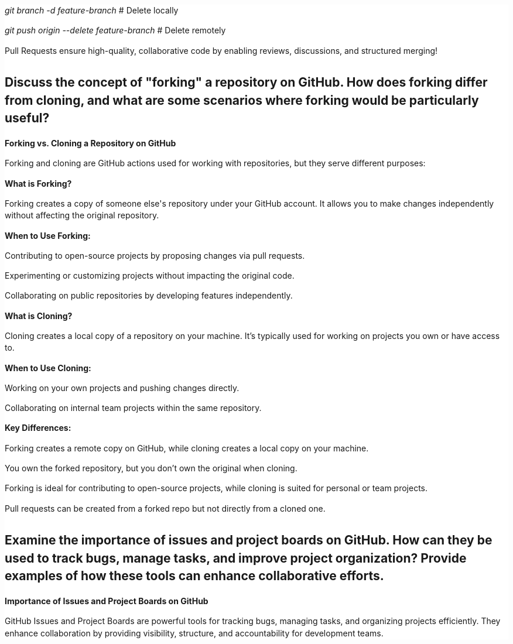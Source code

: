 _git branch -d feature-branch_         # Delete locally

_git push origin --delete feature-branch_  # Delete remotely

Pull Requests ensure high-quality, collaborative code by enabling reviews, discussions, and structured merging!


## Discuss the concept of "forking" a repository on GitHub. How does forking differ from cloning, and what are some scenarios where forking would be particularly useful?

**Forking vs. Cloning a Repository on GitHub**

Forking and cloning are GitHub actions used for working with repositories, but they serve different purposes:

**What is Forking?**

Forking creates a copy of someone else's repository under your GitHub account. It allows you to make changes independently without affecting the original repository.

**When to Use Forking:**

Contributing to open-source projects by proposing changes via pull requests.

Experimenting or customizing projects without impacting the original code.

Collaborating on public repositories by developing features independently.

**What is Cloning?**

Cloning creates a local copy of a repository on your machine. It’s typically used for working on projects you own or have access to.

**When to Use Cloning:**

Working on your own projects and pushing changes directly.

Collaborating on internal team projects within the same repository.

**Key Differences:** 

Forking creates a remote copy on GitHub, while cloning creates a local copy on your machine.

You own the forked repository, but you don’t own the original when cloning.

Forking is ideal for contributing to open-source projects, while cloning is suited for personal or team projects.

Pull requests can be created from a forked repo but not directly from a cloned one.


## Examine the importance of issues and project boards on GitHub. How can they be used to track bugs, manage tasks, and improve project organization? Provide examples of how these tools can enhance collaborative efforts.

**Importance of Issues and Project Boards on GitHub**

GitHub Issues and Project Boards are powerful tools for tracking bugs, managing tasks, and organizing projects efficiently. They enhance collaboration by providing visibility, structure, and accountability for development teams.
